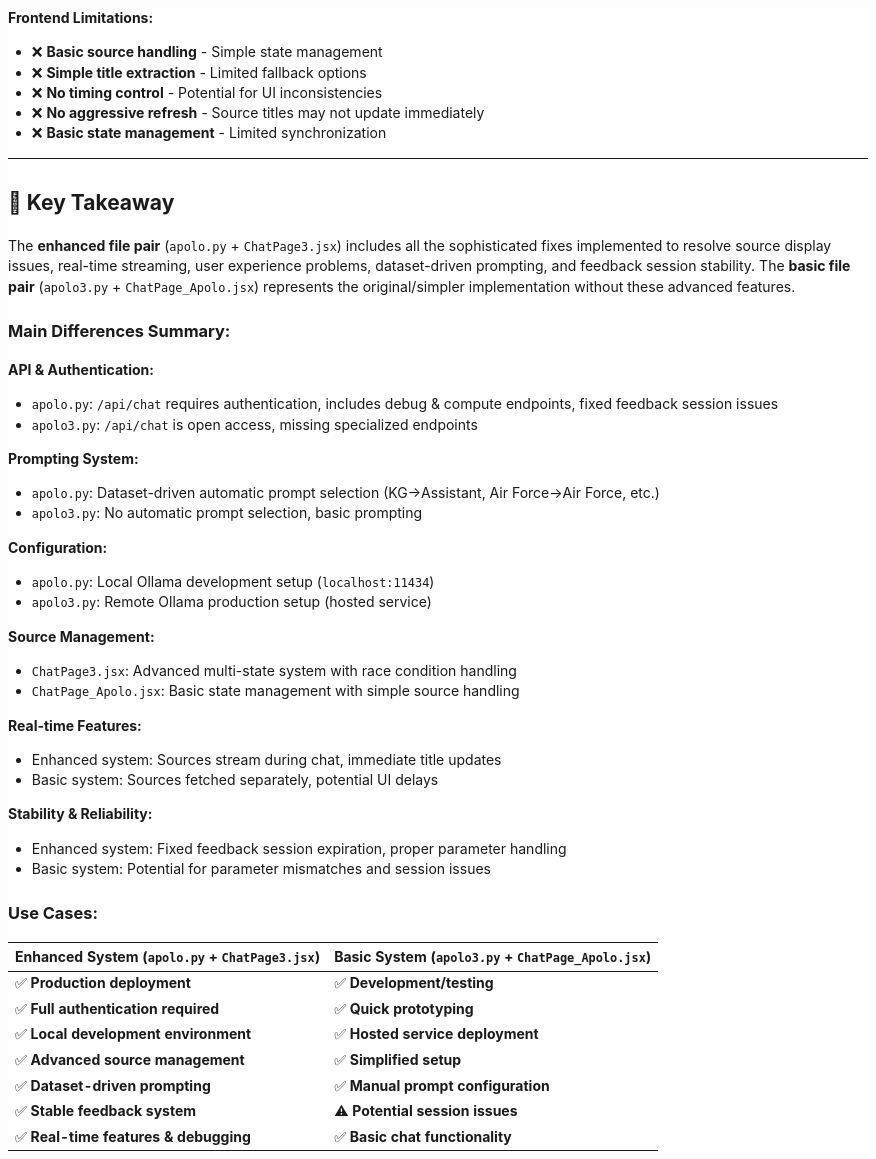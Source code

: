 **Frontend Limitations:**
- ❌ **Basic source handling** - Simple state management
- ❌ **Simple title extraction** - Limited fallback options
- ❌ **No timing control** - Potential for UI inconsistencies
- ❌ **No aggressive refresh** - Source titles may not update immediately
- ❌ **Basic state management** - Limited synchronization

---

## 🎯 Key Takeaway

The **enhanced file pair** (`apolo.py` + `ChatPage3.jsx`) includes all the sophisticated fixes implemented to resolve source display issues, real-time streaming, user experience problems, dataset-driven prompting, and feedback session stability. The **basic file pair** (`apolo3.py` + `ChatPage_Apolo.jsx`) represents the original/simpler implementation without these advanced features.

### **Main Differences Summary:**

**API & Authentication:**
- `apolo.py`: `/api/chat` requires authentication, includes debug & compute endpoints, fixed feedback session issues
- `apolo3.py`: `/api/chat` is open access, missing specialized endpoints

**Prompting System:**
- `apolo.py`: Dataset-driven automatic prompt selection (KG→Assistant, Air Force→Air Force, etc.)
- `apolo3.py`: No automatic prompt selection, basic prompting

**Configuration:**
- `apolo.py`: Local Ollama development setup (`localhost:11434`)
- `apolo3.py`: Remote Ollama production setup (hosted service)

**Source Management:**
- `ChatPage3.jsx`: Advanced multi-state system with race condition handling
- `ChatPage_Apolo.jsx`: Basic state management with simple source handling

**Real-time Features:**
- Enhanced system: Sources stream during chat, immediate title updates
- Basic system: Sources fetched separately, potential UI delays

**Stability & Reliability:**
- Enhanced system: Fixed feedback session expiration, proper parameter handling
- Basic system: Potential for parameter mismatches and session issues

### **Use Cases:**

| **Enhanced System** (`apolo.py` + `ChatPage3.jsx`) | **Basic System** (`apolo3.py` + `ChatPage_Apolo.jsx`) |
|---------------------------------------------------|-----------------------------------------------------|
| ✅ **Production deployment** | ✅ **Development/testing** |
| ✅ **Full authentication required** | ✅ **Quick prototyping** |
| ✅ **Local development environment** | ✅ **Hosted service deployment** |
| ✅ **Advanced source management** | ✅ **Simplified setup** |
| ✅ **Dataset-driven prompting** | ✅ **Manual prompt configuration** |
| ✅ **Stable feedback system** | ⚠️ **Potential session issues** |
| ✅ **Real-time features & debugging** | ✅ **Basic chat functionality** | 
